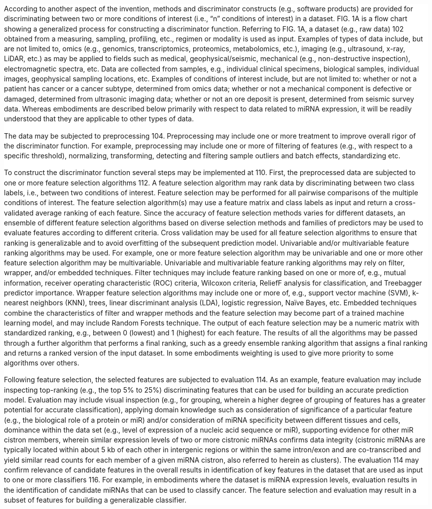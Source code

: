 According to another aspect of the invention, methods and discriminator constructs (e.g., software products) are provided for discriminating between two or more conditions of interest (i.e., “n” conditions of interest) in a dataset. FIG. 1A is a flow chart showing a generalized process for constructing a discriminator function. Referring to FIG. 1A, a dataset (e.g., raw data) 102 obtained from a measuring, sampling, profiling, etc., regimen or modality is used as input. Examples of types of data include, but are not limited to, omics (e.g., genomics, transcriptomics, proteomics, metabolomics, etc.), imaging (e.g., ultrasound, x-ray, LiDAR, etc.) as may be applied to fields such as medical, geophysical/seismic, mechanical (e.g., non-destructive inspection), electromagnetic spectra, etc. Data are collected from samples, e.g., individual clinical specimens, biological samples, individual images, geophysical sampling locations, etc. Examples of conditions of interest include, but are not limited to: whether or not a patient has cancer or a cancer subtype, determined from omics data; whether or not a mechanical component is defective or damaged, determined from ultrasonic imaging data; whether or not an ore deposit is present, determined from seismic survey data. Whereas embodiments are described below primarily with respect to data related to miRNA expression, it will be readily understood that they are applicable to other types of data.

The data may be subjected to preprocessing 104. Preprocessing may include one or more treatment to improve overall rigor of the discriminator function. For example, preprocessing may include one or more of filtering of features (e.g., with respect to a specific threshold), normalizing, transforming, detecting and filtering sample outliers and batch effects, standardizing etc.

To construct the discriminator function several steps may be implemented at 110. First, the preprocessed data are subjected to one or more feature selection algorithms 112. A feature selection algorithm may rank data by discriminating between two class labels, i.e., between two conditions of interest. Feature selection may be performed for all pairwise comparisons of the multiple conditions of interest. The feature selection algorithm(s) may use a feature matrix and class labels as input and return a cross-validated average ranking of each feature. Since the accuracy of feature selection methods varies for different datasets, an ensemble of different feature selection algorithms based on diverse selection methods and families of predictors may be used to evaluate features according to different criteria. Cross validation may be used for all feature selection algorithms to ensure that ranking is generalizable and to avoid overfitting of the subsequent prediction model. Univariable and/or multivariable feature ranking algorithms may be used. For example, one or more feature selection algorithm may be univariable and one or more other feature selection algorithm may be multivariable. Univariable and multivariable feature ranking algorithms may rely on filter, wrapper, and/or embedded techniques. Filter techniques may include feature ranking based on one or more of, e.g., mutual information, receiver operating characteristic (ROC) criteria, Wilcoxon criteria, ReliefF analysis for classification, and Treebagger predictor importance. Wrapper feature selection algorithms may include one or more of, e.g., support vector machine (SVM), k-nearest neighbors (KNN), trees, linear discriminant analysis (LDA), logistic regression, Naïve Bayes, etc. Embedded techniques combine the characteristics of filter and wrapper methods and the feature selection may become part of a trained machine learning model, and may include Random Forests technique. The output of each feature selection may be a numeric matrix with standardized ranking, e.g., between 0 (lowest) and 1 (highest) for each feature. The results of all the algorithms may be passed through a further algorithm that performs a final ranking, such as a greedy ensemble ranking algorithm that assigns a final ranking and returns a ranked version of the input dataset. In some embodiments weighting is used to give more priority to some algorithms over others.

Following feature selection, the selected features are subjected to evaluation 114. As an example, feature evaluation may include inspecting top-ranking (e.g., the top 5% to 25%) discriminating features that can be used for building an accurate prediction model. Evaluation may include visual inspection (e.g., for grouping, wherein a higher degree of grouping of features has a greater potential for accurate classification), applying domain knowledge such as consideration of significance of a particular feature (e.g., the biological role of a protein or miR) and/or consideration of miRNA specificity between different tissues and cells, dominance within the data set (e.g., level of expression of a nucleic acid sequence or miR), supporting evidence for other miR cistron members, wherein similar expression levels of two or more cistronic miRNAs confirms data integrity (cistronic miRNAs are typically located within about 5 kb of each other in intergenic regions or within the same intron/exon and are co-transcribed and yield similar read counts for each member of a given miRNA cistron, also referred to herein as clusters). The evaluation 114 may confirm relevance of candidate features in the overall results in identification of key features in the dataset that are used as input to one or more classifiers 116. For example, in embodiments where the dataset is miRNA expression levels, evaluation results in the identification of candidate miRNAs that can be used to classify cancer. The feature selection and evaluation may result in a subset of features for building a generalizable classifier.
